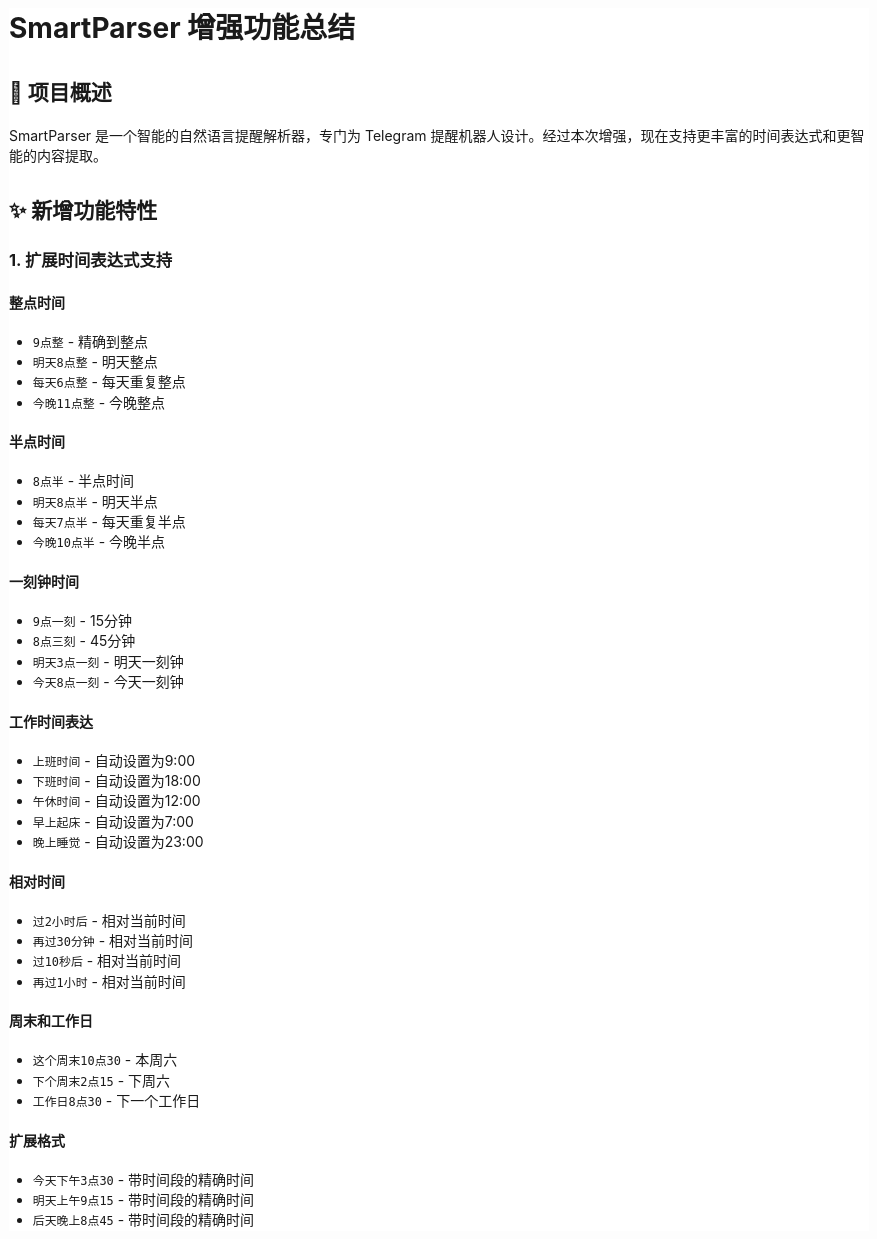 # SmartParser 增强功能总结

## 🎯 项目概述

SmartParser 是一个智能的自然语言提醒解析器，专门为 Telegram 提醒机器人设计。经过本次增强，现在支持更丰富的时间表达式和更智能的内容提取。

## ✨ 新增功能特性

### 1. 扩展时间表达式支持

#### 整点时间
- `9点整` - 精确到整点
- `明天8点整` - 明天整点
- `每天6点整` - 每天重复整点
- `今晚11点整` - 今晚整点

#### 半点时间
- `8点半` - 半点时间
- `明天8点半` - 明天半点
- `每天7点半` - 每天重复半点
- `今晚10点半` - 今晚半点

#### 一刻钟时间
- `9点一刻` - 15分钟
- `8点三刻` - 45分钟
- `明天3点一刻` - 明天一刻钟
- `今天8点一刻` - 今天一刻钟

#### 工作时间表达
- `上班时间` - 自动设置为9:00
- `下班时间` - 自动设置为18:00
- `午休时间` - 自动设置为12:00
- `早上起床` - 自动设置为7:00
- `晚上睡觉` - 自动设置为23:00

#### 相对时间
- `过2小时后` - 相对当前时间
- `再过30分钟` - 相对当前时间
- `过10秒后` - 相对当前时间
- `再过1小时` - 相对当前时间

#### 周末和工作日
- `这个周末10点30` - 本周六
- `下个周末2点15` - 下周六
- `工作日8点30` - 下一个工作日

#### 扩展格式
- `今天下午3点30` - 带时间段的精确时间
- `明天上午9点15` - 带时间段的精确时间
- `后天晚上8点45` - 带时间段的精确时间

